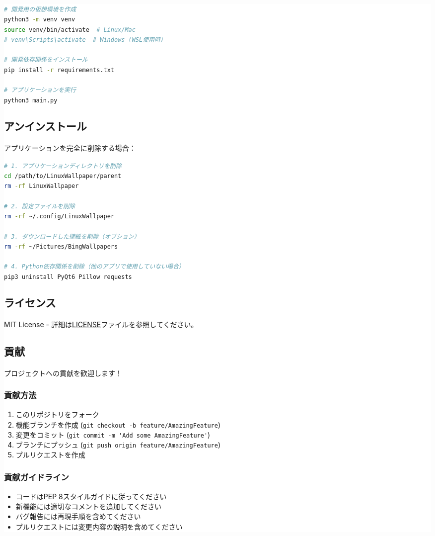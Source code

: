 ```bash
# 開発用の仮想環境を作成
python3 -m venv venv
source venv/bin/activate  # Linux/Mac
# venv\Scripts\activate  # Windows (WSL使用時)

# 開発依存関係をインストール
pip install -r requirements.txt

# アプリケーションを実行
python3 main.py
```

## アンインストール

アプリケーションを完全に削除する場合：

```bash
# 1. アプリケーションディレクトリを削除
cd /path/to/LinuxWallpaper/parent
rm -rf LinuxWallpaper

# 2. 設定ファイルを削除
rm -rf ~/.config/LinuxWallpaper

# 3. ダウンロードした壁紙を削除（オプション）
rm -rf ~/Pictures/BingWallpapers

# 4. Python依存関係を削除（他のアプリで使用していない場合）
pip3 uninstall PyQt6 Pillow requests
```

## ライセンス

MIT License - 詳細は[LICENSE](LICENSE)ファイルを参照してください。

## 貢献

プロジェクトへの貢献を歓迎します！

### 貢献方法

1. このリポジトリをフォーク
2. 機能ブランチを作成 (`git checkout -b feature/AmazingFeature`)
3. 変更をコミット (`git commit -m 'Add some AmazingFeature'`)
4. ブランチにプッシュ (`git push origin feature/AmazingFeature`)
5. プルリクエストを作成

### 貢献ガイドライン

- コードはPEP 8スタイルガイドに従ってください
- 新機能には適切なコメントを追加してください
- バグ報告には再現手順を含めてください
- プルリクエストには変更内容の説明を含めてください
